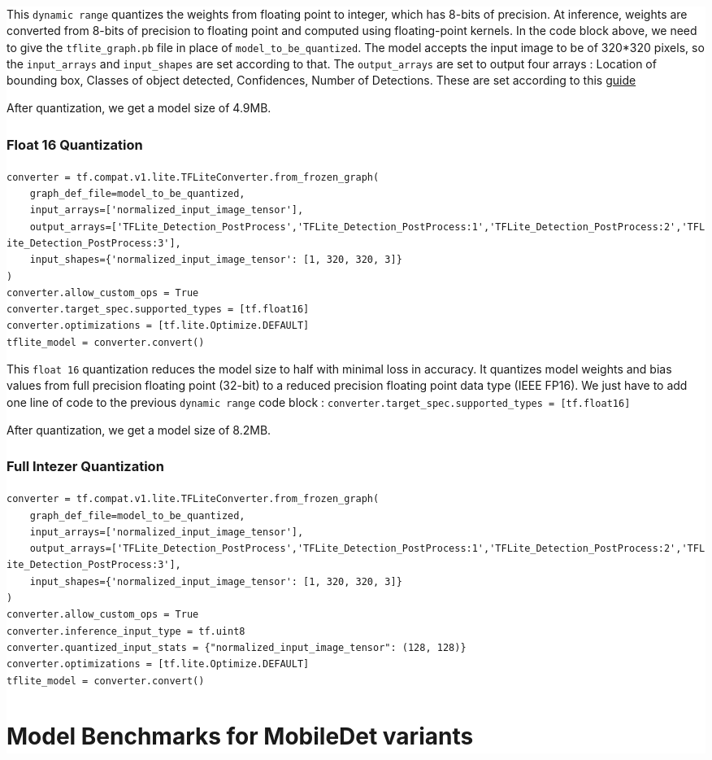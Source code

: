 This `dynamic range` quantizes the weights from floating point to integer, which has 8-bits of precision. At inference, weights are converted from 8-bits of precision to floating point and computed using floating-point kernels. In the code block above, we need to give the `tflite_graph.pb` file in place of `model_to_be_quantized`. The model accepts the input image to be of  320*320 pixels, so the `input_arrays` and `input_shapes` are set according to that. The `output_arrays` are set to output four arrays : Location of bounding box, Classes of object detected, Confidences, Number of Detections. These are set according to this [guide](https://github.com/tensorflow/models/blob/master/research/object_detection/export_tflite_ssd_graph.py)

After quantization, we get a model size of 4.9MB.

### Float 16 Quantization

```
converter = tf.compat.v1.lite.TFLiteConverter.from_frozen_graph(
    graph_def_file=model_to_be_quantized, 
    input_arrays=['normalized_input_image_tensor'],
    output_arrays=['TFLite_Detection_PostProcess','TFLite_Detection_PostProcess:1','TFLite_Detection_PostProcess:2','TFLite_Detection_PostProcess:3'],
    input_shapes={'normalized_input_image_tensor': [1, 320, 320, 3]}
)
converter.allow_custom_ops = True
converter.target_spec.supported_types = [tf.float16]
converter.optimizations = [tf.lite.Optimize.DEFAULT]
tflite_model = converter.convert()
```

This `float 16` quantization reduces the model size to half with minimal loss in accuracy. It quantizes model weights and bias values from full precision floating point (32-bit) to a reduced precision floating point data type (IEEE FP16). We just have to add one line of code to the previous `dynamic range` code block : `converter.target_spec.supported_types = [tf.float16]`

After quantization, we get a model size of 8.2MB.

### Full Intezer Quantization

```
converter = tf.compat.v1.lite.TFLiteConverter.from_frozen_graph(
    graph_def_file=model_to_be_quantized, 
    input_arrays=['normalized_input_image_tensor'],
    output_arrays=['TFLite_Detection_PostProcess','TFLite_Detection_PostProcess:1','TFLite_Detection_PostProcess:2','TFLite_Detection_PostProcess:3'],
    input_shapes={'normalized_input_image_tensor': [1, 320, 320, 3]}
)
converter.allow_custom_ops = True
converter.inference_input_type = tf.uint8
converter.quantized_input_stats = {"normalized_input_image_tensor": (128, 128)}
converter.optimizations = [tf.lite.Optimize.DEFAULT]
tflite_model = converter.convert()
```

# Model Benchmarks for MobileDet variants

